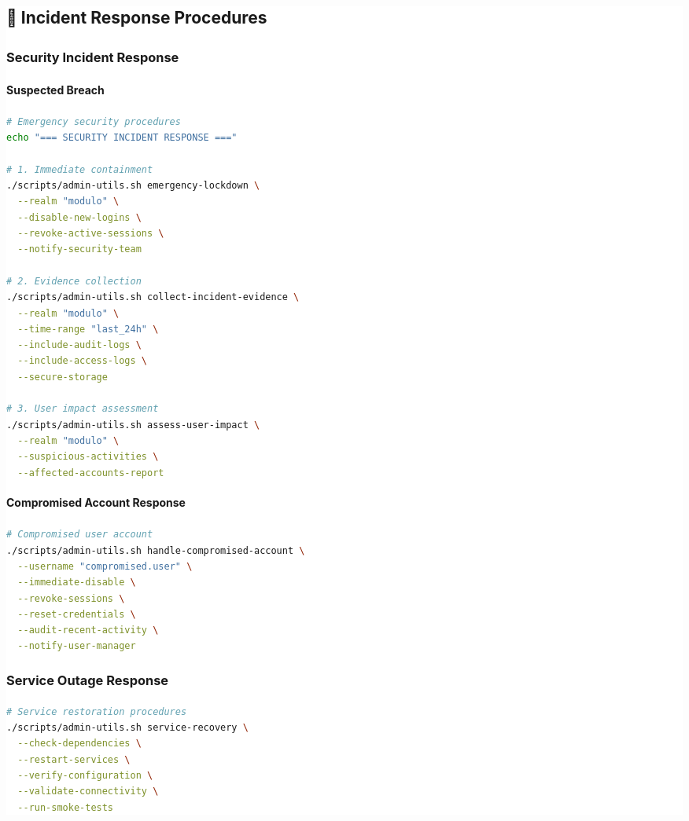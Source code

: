 ## 🚨 Incident Response Procedures

### Security Incident Response

#### Suspected Breach
```bash
# Emergency security procedures
echo "=== SECURITY INCIDENT RESPONSE ==="

# 1. Immediate containment
./scripts/admin-utils.sh emergency-lockdown \
  --realm "modulo" \
  --disable-new-logins \
  --revoke-active-sessions \
  --notify-security-team

# 2. Evidence collection
./scripts/admin-utils.sh collect-incident-evidence \
  --realm "modulo" \
  --time-range "last_24h" \
  --include-audit-logs \
  --include-access-logs \
  --secure-storage

# 3. User impact assessment
./scripts/admin-utils.sh assess-user-impact \
  --realm "modulo" \
  --suspicious-activities \
  --affected-accounts-report
```

#### Compromised Account Response
```bash
# Compromised user account
./scripts/admin-utils.sh handle-compromised-account \
  --username "compromised.user" \
  --immediate-disable \
  --revoke-sessions \
  --reset-credentials \
  --audit-recent-activity \
  --notify-user-manager
```

### Service Outage Response
```bash
# Service restoration procedures
./scripts/admin-utils.sh service-recovery \
  --check-dependencies \
  --restart-services \
  --verify-configuration \
  --validate-connectivity \
  --run-smoke-tests
```
